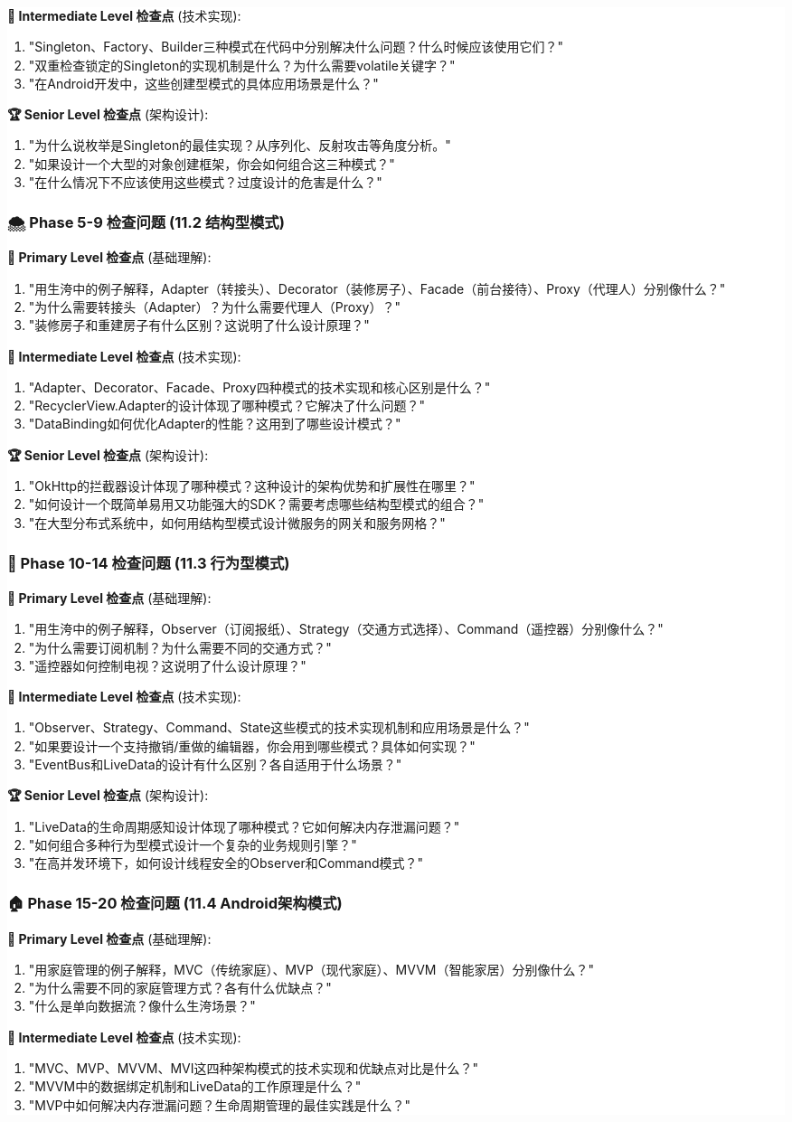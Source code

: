 **🔧 Intermediate Level 检查点** (技术实现):
1. "Singleton、Factory、Builder三种模式在代码中分别解决什么问题？什么时候应该使用它们？"
2. "双重检查锁定的Singleton的实现机制是什么？为什么需要volatile关键字？"
3. "在Android开发中，这些创建型模式的具体应用场景是什么？"

**🏆 Senior Level 检查点** (架构设计):
1. "为什么说枚举是Singleton的最佳实现？从序列化、反射攻击等角度分析。"
2. "如果设计一个大型的对象创建框架，你会如何组合这三种模式？"
3. "在什么情况下不应该使用这些模式？过度设计的危害是什么？"

### 🌨️ Phase 5-9 检查问题 (11.2 结构型模式)

**🌱 Primary Level 检查点** (基础理解):
1. "用生洿中的例子解释，Adapter（转接头）、Decorator（装修房子）、Facade（前台接待）、Proxy（代理人）分别像什么？"
2. "为什么需要转接头（Adapter）？为什么需要代理人（Proxy）？"
3. "装修房子和重建房子有什么区别？这说明了什么设计原理？"

**🔧 Intermediate Level 检查点** (技术实现):
1. "Adapter、Decorator、Facade、Proxy四种模式的技术实现和核心区别是什么？"
2. "RecyclerView.Adapter的设计体现了哪种模式？它解决了什么问题？"
3. "DataBinding如何优化Adapter的性能？这用到了哪些设计模式？"

**🏆 Senior Level 检查点** (架构设计):
1. "OkHttp的拦截器设计体现了哪种模式？这种设计的架构优势和扩展性在哪里？"
2. "如何设计一个既简单易用又功能强大的SDK？需要考虑哪些结构型模式的组合？"
3. "在大型分布式系统中，如何用结构型模式设计微服务的网关和服务网格？"

### 👥 Phase 10-14 检查问题 (11.3 行为型模式)

**🌱 Primary Level 检查点** (基础理解):
1. "用生洿中的例子解释，Observer（订阅报纸）、Strategy（交通方式选择）、Command（遥控器）分别像什么？"
2. "为什么需要订阅机制？为什么需要不同的交通方式？"
3. "遥控器如何控制电视？这说明了什么设计原理？"

**🔧 Intermediate Level 检查点** (技术实现):
1. "Observer、Strategy、Command、State这些模式的技术实现机制和应用场景是什么？"
2. "如果要设计一个支持撤销/重做的编辑器，你会用到哪些模式？具体如何实现？"
3. "EventBus和LiveData的设计有什么区别？各自适用于什么场景？"

**🏆 Senior Level 检查点** (架构设计):
1. "LiveData的生命周期感知设计体现了哪种模式？它如何解决内存泄漏问题？"
2. "如何组合多种行为型模式设计一个复杂的业务规则引擎？"
3. "在高并发环境下，如何设计线程安全的Observer和Command模式？"

### 🏠 Phase 15-20 检查问题 (11.4 Android架构模式)

**🌱 Primary Level 检查点** (基础理解):
1. "用家庭管理的例子解释，MVC（传统家庭）、MVP（现代家庭）、MVVM（智能家居）分别像什么？"
2. "为什么需要不同的家庭管理方式？各有什么优缺点？"
3. "什么是单向数据流？像什么生洿场景？"

**🔧 Intermediate Level 检查点** (技术实现):
1. "MVC、MVP、MVVM、MVI这四种架构模式的技术实现和优缺点对比是什么？"
2. "MVVM中的数据绑定机制和LiveData的工作原理是什么？"
3. "MVP中如何解决内存泄漏问题？生命周期管理的最佳实践是什么？"
